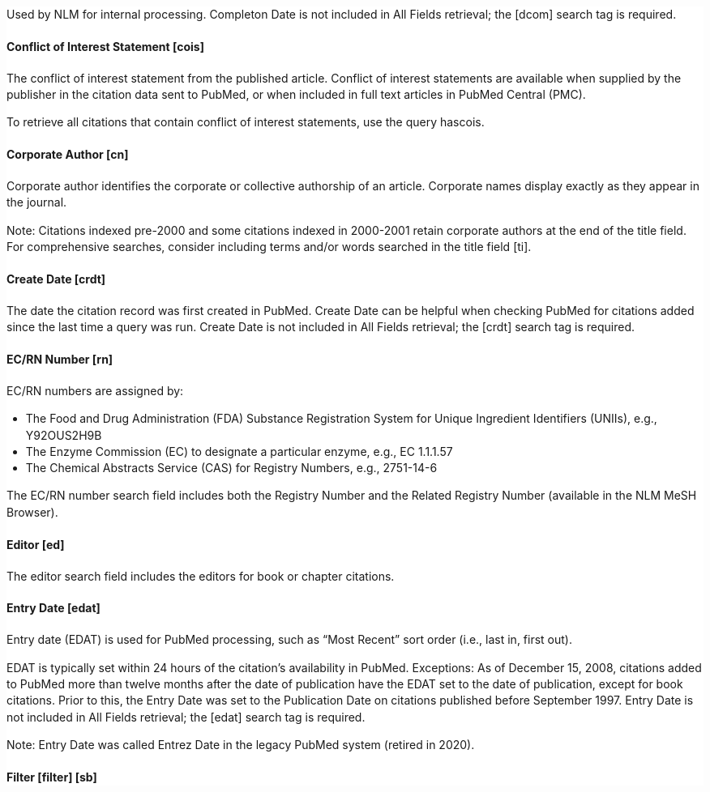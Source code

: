 Used by NLM for internal processing. Completon Date is not included in All Fields retrieval; the \[dcom\] search tag is required.

#### Conflict of Interest Statement \[cois\]

The conflict of interest statement from the published article. Conflict of interest statements are available when supplied by the publisher in the citation data sent to PubMed, or when included in full text articles in PubMed Central (PMC).

To retrieve all citations that contain conflict of interest statements, use the query hascois.

#### Corporate Author \[cn\]

Corporate author identifies the corporate or collective authorship of an article. Corporate names display exactly as they appear in the journal.

Note: Citations indexed pre-2000 and some citations indexed in 2000-2001 retain corporate authors at the end of the title field. For comprehensive searches, consider including terms and/or words searched in the title field \[ti\].

#### Create Date \[crdt\]

The date the citation record was first created in PubMed. Create Date can be helpful when checking PubMed for citations added since the last time a query was run. Create Date is not included in All Fields retrieval; the \[crdt\] search tag is required.

#### EC/RN Number \[rn\]

EC/RN numbers are assigned by:

*   The Food and Drug Administration (FDA) Substance Registration System for Unique Ingredient Identifiers (UNIIs), e.g., Y92OUS2H9B
*   The Enzyme Commission (EC) to designate a particular enzyme, e.g., EC 1.1.1.57
*   The Chemical Abstracts Service (CAS) for Registry Numbers, e.g., 2751-14-6

The EC/RN number search field includes both the Registry Number and the Related Registry Number (available in the NLM MeSH Browser).

#### Editor \[ed\]

The editor search field includes the editors for book or chapter citations.

#### Entry Date \[edat\]

Entry date (EDAT) is used for PubMed processing, such as “Most Recent” sort order (i.e., last in, first out).

EDAT is typically set within 24 hours of the citation’s availability in PubMed. Exceptions: As of December 15, 2008, citations added to PubMed more than twelve months after the date of publication have the EDAT set to the date of publication, except for book citations. Prior to this, the Entry Date was set to the Publication Date on citations published before September 1997. Entry Date is not included in All Fields retrieval; the \[edat\] search tag is required.

Note: Entry Date was called Entrez Date in the legacy PubMed system (retired in 2020).

#### Filter \[filter\] \[sb\]
